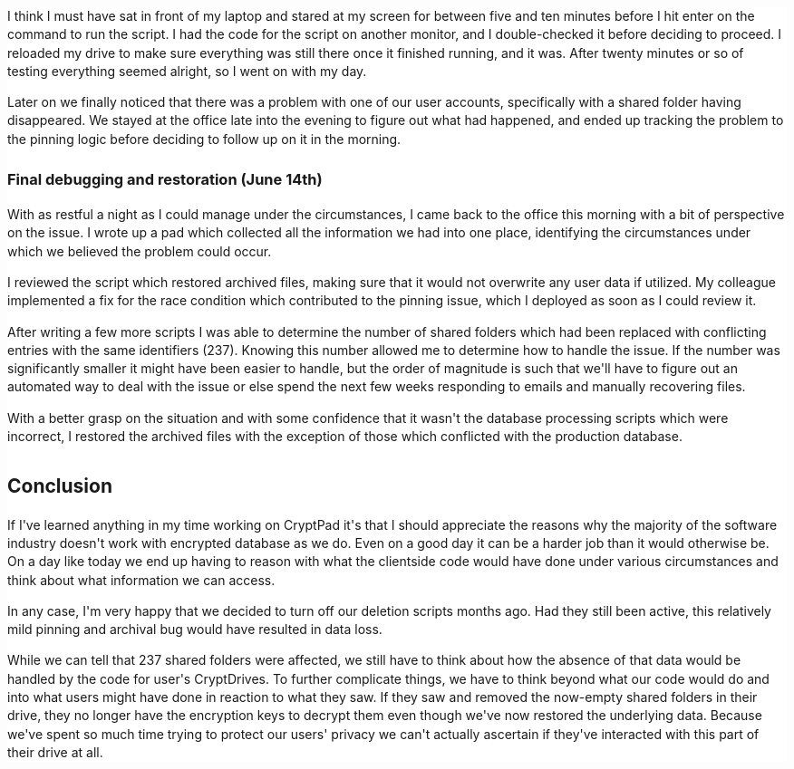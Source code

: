 I think I must have sat in front of my laptop and stared at my screen for between five and ten minutes before I hit enter on the command to run the script.
I had the code for the script on another monitor, and I double-checked it before deciding to proceed.
I reloaded my drive to make sure everything was still there once it finished running, and it was.
After twenty minutes or so of testing everything seemed alright, so I went on with my day.

Later on we finally noticed that there was a problem with one of our user accounts, specifically with a shared folder having disappeared.
We stayed at the office late into the evening to figure out what had happened, and ended up tracking the problem to the pinning logic before deciding to follow up on it in the morning.

### Final debugging and restoration (June 14th)

With as restful a night as I could manage under the circumstances, I came back to the office this morning with a bit of perspective on the issue.
I wrote up a pad which collected all the information we had into one place, identifying the circumstances under which we believed the problem could occur.

I reviewed the script which restored archived files, making sure that it would not overwrite any user data if utilized.
My colleague implemented a fix for the race condition which contributed to the pinning issue, which I deployed as soon as I could review it.

After writing a few more scripts I was able to determine the number of shared folders which had been replaced with conflicting entries with the same identifiers (237).
Knowing this number allowed me to determine how to handle the issue.
If the number was significantly smaller it might have been easier to handle, but the order of magnitude is such that we'll have to figure out an automated way to deal with the issue or else spend the next few weeks responding to emails and manually recovering files.

With a better grasp on the situation and with some confidence that it wasn't the database processing scripts which were incorrect, I restored the archived files with the exception of those which conflicted with the production database.

## Conclusion

If I've learned anything in my time working on CryptPad it's that I should appreciate the reasons why the majority of the software industry doesn't work with encrypted database as we do.
Even on a good day it can be a harder job than it would otherwise be.
On a day like today we end up having to reason with what the clientside code would have done under various circumstances and think about what information we can access.

In any case, I'm very happy that we decided to turn off our deletion scripts months ago.
Had they still been active, this relatively mild pinning and archival bug would have resulted in data loss.

While we can tell that 237 shared folders were affected, we still have to think about how the absence of that data would be handled by the code for user's CryptDrives.
To further complicate things, we have to think beyond what our code would do and into what users might have done in reaction to what they saw.
If they saw and removed the now-empty shared folders in their drive, they no longer have the encryption keys to decrypt them even though we've now restored the underlying data.
Because we've spent so much time trying to protect our users' privacy we can't actually ascertain if they've interacted with this part of their drive at all.
